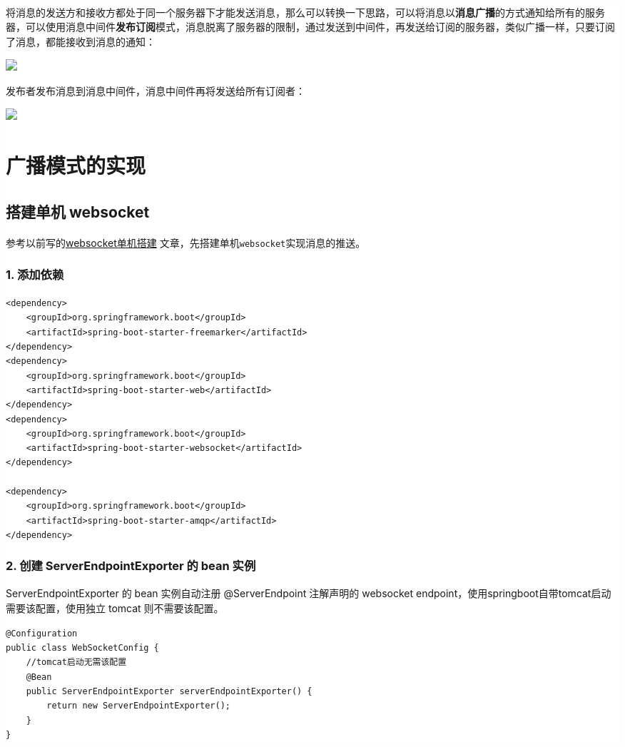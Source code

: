 将消息的发送方和接收方都处于同一个服务器下才能发送消息，那么可以转换一下思路，可以将消息以**消息广播**的方式通知给所有的服务器，可以使用消息中间件**发布订阅**模式，消息脱离了服务器的限制，通过发送到中间件，再发送给订阅的服务器，类似广播一样，只要订阅了消息，都能接收到消息的通知：

![](https://files.mdnice.com/user/29864/284b2c8f-eea0-4f1d-b899-97830d5f939c.png)

发布者发布消息到消息中间件，消息中间件再将发送给所有订阅者：

![](https://files.mdnice.com/user/29864/50303e1e-ab23-4a0d-8872-a7cc8da498eb.png)

# 广播模式的实现

## 搭建单机 websocket

参考以前写的[websocket单机搭建](https://juejin.cn/post/7016525772806422535) 文章，先搭建单机`websocket`实现消息的推送。

### 1. 添加依赖  

```
<dependency>
    <groupId>org.springframework.boot</groupId>
    <artifactId>spring-boot-starter-freemarker</artifactId>
</dependency>
<dependency>
    <groupId>org.springframework.boot</groupId>
    <artifactId>spring-boot-starter-web</artifactId>
</dependency>
<dependency>
    <groupId>org.springframework.boot</groupId>
    <artifactId>spring-boot-starter-websocket</artifactId>
</dependency>

<dependency>
    <groupId>org.springframework.boot</groupId>
    <artifactId>spring-boot-starter-amqp</artifactId>
</dependency>
```

### 2. 创建 ServerEndpointExporter 的 bean 实例

ServerEndpointExporter 的 bean 实例自动注册 @ServerEndpoint 注解声明的 websocket endpoint，使用springboot自带tomcat启动需要该配置，使用独立 tomcat 则不需要该配置。
```
@Configuration
public class WebSocketConfig {
    //tomcat启动无需该配置
    @Bean
    public ServerEndpointExporter serverEndpointExporter() {
        return new ServerEndpointExporter();
    }
}
``` 
